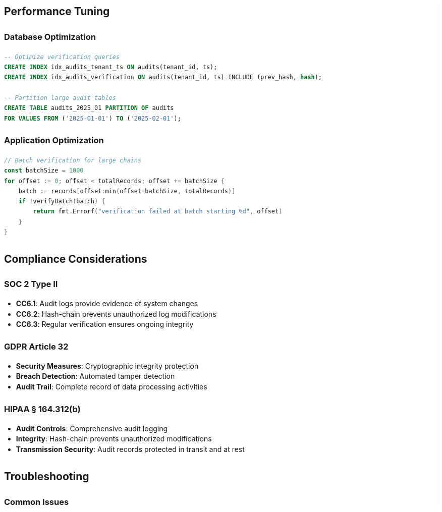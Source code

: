 ## Performance Tuning

### Database Optimization

```sql
-- Optimize verification queries
CREATE INDEX idx_audits_tenant_ts ON audits(tenant_id, ts);
CREATE INDEX idx_audits_verification ON audits(tenant_id, ts) INCLUDE (prev_hash, hash);

-- Partition large audit tables
CREATE TABLE audits_2025_01 PARTITION OF audits 
FOR VALUES FROM ('2025-01-01') TO ('2025-02-01');
```

### Application Optimization

```go
// Batch verification for large chains
const batchSize = 1000
for offset := 0; offset < totalRecords; offset += batchSize {
    batch := records[offset:min(offset+batchSize, totalRecords)]
    if !verifyBatch(batch) {
        return fmt.Errorf("verification failed at batch starting %d", offset)
    }
}
```

## Compliance Considerations

### SOC 2 Type II

- **CC6.1**: Audit logs provide evidence of system changes
- **CC6.2**: Hash-chain prevents unauthorized log modifications
- **CC6.3**: Regular verification ensures ongoing integrity

### GDPR Article 32

- **Security Measures**: Cryptographic integrity protection
- **Breach Detection**: Automated tamper detection
- **Audit Trail**: Complete record of data processing activities

### HIPAA § 164.312(b)

- **Audit Controls**: Comprehensive audit logging
- **Integrity**: Hash-chain prevents unauthorized modifications
- **Transmission Security**: Audit records protected in transit and at rest

## Troubleshooting

### Common Issues
